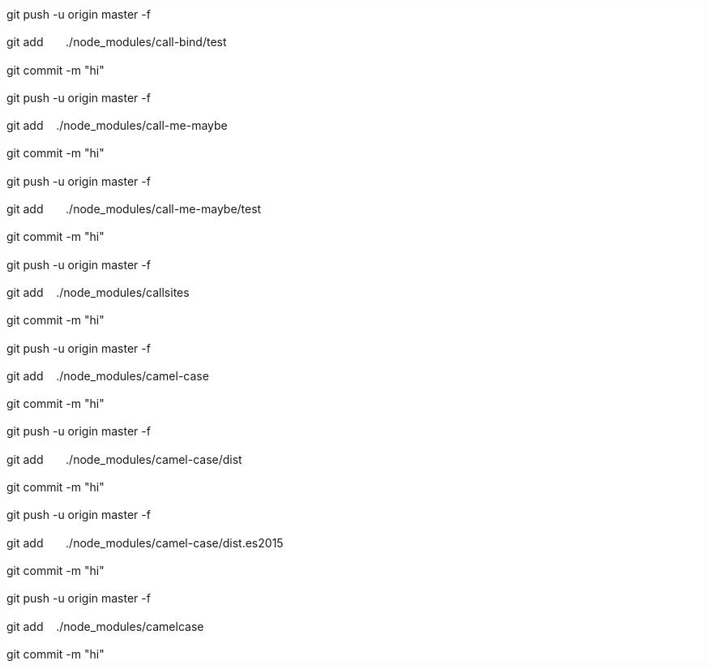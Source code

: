
git push -u origin master -f


git add        ./node_modules/call-bind/test


git commit -m "hi"


git push -u origin master -f


git add     ./node_modules/call-me-maybe


git commit -m "hi"


git push -u origin master -f


git add        ./node_modules/call-me-maybe/test


git commit -m "hi"


git push -u origin master -f


git add     ./node_modules/callsites


git commit -m "hi"


git push -u origin master -f


git add     ./node_modules/camel-case


git commit -m "hi"


git push -u origin master -f


git add        ./node_modules/camel-case/dist


git commit -m "hi"


git push -u origin master -f


git add        ./node_modules/camel-case/dist.es2015


git commit -m "hi"


git push -u origin master -f


git add     ./node_modules/camelcase


git commit -m "hi"

